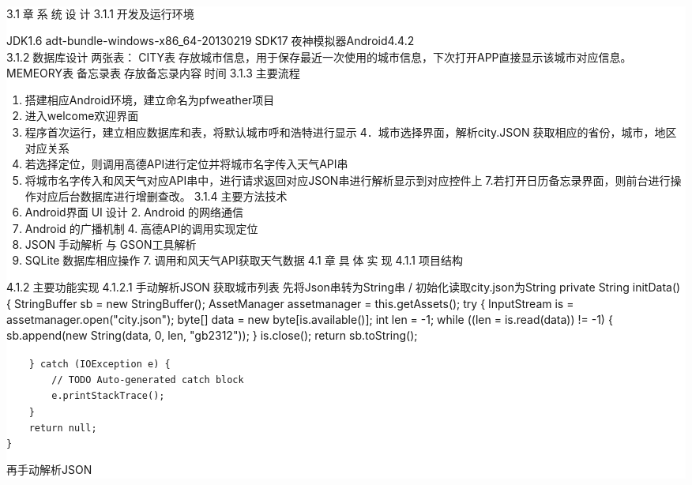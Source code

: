 3.1 章   系 统 设 计
3.1.1  开发及运行环境

JDK1.6  			adt-bundle-windows-x86_64-20130219
SDK17				夜神模拟器Android4.4.2		
3.1.2   数据库设计
   两张表：
CITY表 存放城市信息，用于保存最近一次使用的城市信息，下次打开APP直接显示该城市对应信息。
MEMEORY表 备忘录表 存放备忘录内容 时间 
3.1.3  主要流程
1. 搭建相应Android环境，建立命名为pfweather项目
2. 进入welcome欢迎界面
3. 程序首次运行，建立相应数据库和表，将默认城市呼和浩特进行显示
4．城市选择界面，解析city.JSON 获取相应的省份，城市，地区对应关系
5. 若选择定位，则调用高德API进行定位并将城市名字传入天气API串
6. 将城市名字传入和风天气对应API串中，进行请求返回对应JSON串进行解析显示到对应控件上
7.若打开日历备忘录界面，则前台进行操作对应后台数据库进行增删查改。
3.1.4  主要方法技术
1.	Android界面 UI 设计 2.	Android 的网络通信 
3.	Android 的广播机制 4.	高德API的调用实现定位
5.	JSON 手动解析 与 GSON工具解析
6.	SQLite 数据库相应操作 7.  调用和风天气API获取天气数据
4.1 章   具 体 实 现
4.1.1  项目结构





4.1.2  主要功能实现
4.1.2.1 手动解析JSON 获取城市列表
先将Json串转为String串
/ 初始化读取city.json为String
	private String initData() {
		StringBuffer sb = new StringBuffer();
		AssetManager assetmanager = this.getAssets();
		try {
			InputStream is = assetmanager.open("city.json");
			byte[] data = new byte[is.available()];
			int len = -1;
			while ((len = is.read(data)) != -1) {
				sb.append(new String(data, 0, len, "gb2312"));
			}
			is.close();
			return sb.toString();

		} catch (IOException e) {
			// TODO Auto-generated catch block
			e.printStackTrace();
		}
		return null;
	}
再手动解析JSON

